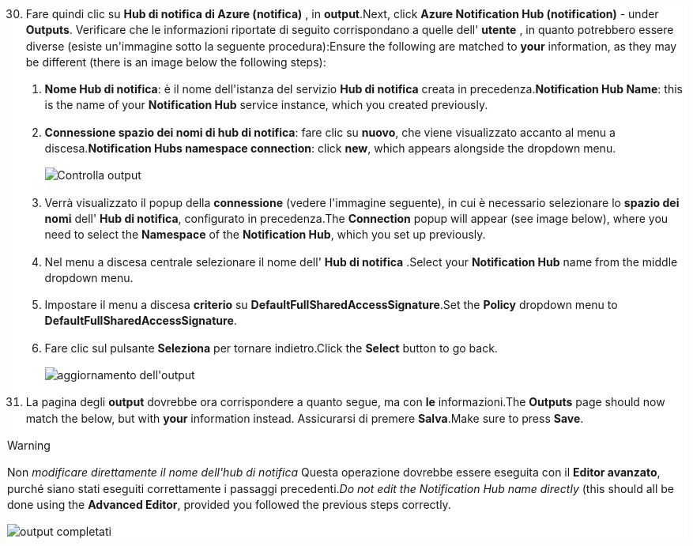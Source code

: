 30. <span data-ttu-id="c0353-396">Fare quindi clic su **Hub di notifica di Azure (notifica)** , in **output**.</span><span class="sxs-lookup"><span data-stu-id="c0353-396">Next, click **Azure Notification Hub (notification)** - under **Outputs**.</span></span> <span data-ttu-id="c0353-397">Verificare che le informazioni riportate di seguito corrispondano a quelle dell' **utente** , in quanto potrebbero essere diverse (esiste un'immagine sotto la seguente procedura):</span><span class="sxs-lookup"><span data-stu-id="c0353-397">Ensure the following are matched to **your** information, as they may be different (there is an image below the following steps):</span></span>

    1.  <span data-ttu-id="c0353-398">**Nome Hub di notifica**: è il nome dell'istanza del servizio **Hub di notifica** creata in precedenza.</span><span class="sxs-lookup"><span data-stu-id="c0353-398">**Notification Hub Name**: this is the name of your **Notification Hub** service instance, which you created previously.</span></span>

    2.  <span data-ttu-id="c0353-399">**Connessione spazio dei nomi di hub di notifica**: fare clic su **nuovo**, che viene visualizzato accanto al menu a discesa.</span><span class="sxs-lookup"><span data-stu-id="c0353-399">**Notification Hubs namespace connection**: click **new**, which appears alongside the dropdown menu.</span></span>

        ![Controlla output](images/AzureLabs-Lab8-50.png)

    3. <span data-ttu-id="c0353-401">Verrà visualizzato il popup della **connessione** (vedere l'immagine seguente), in cui è necessario selezionare lo **spazio dei nomi** dell' **Hub di notifica**, configurato in precedenza.</span><span class="sxs-lookup"><span data-stu-id="c0353-401">The **Connection** popup will appear (see image below), where you need to select the **Namespace** of the **Notification Hub**, which you set up previously.</span></span>

    4. <span data-ttu-id="c0353-402">Nel menu a discesa centrale selezionare il nome dell' **Hub di notifica** .</span><span class="sxs-lookup"><span data-stu-id="c0353-402">Select your **Notification Hub** name from the middle dropdown menu.</span></span>

    5.  <span data-ttu-id="c0353-403">Impostare il menu a discesa **criterio** su **DefaultFullSharedAccessSignature**.</span><span class="sxs-lookup"><span data-stu-id="c0353-403">Set the **Policy** dropdown menu to **DefaultFullSharedAccessSignature**.</span></span>

    6. <span data-ttu-id="c0353-404">Fare clic sul pulsante **Seleziona** per tornare indietro.</span><span class="sxs-lookup"><span data-stu-id="c0353-404">Click the **Select** button to go back.</span></span>

        ![aggiornamento dell'output](images/AzureLabs-Lab8-51.png)

31.  <span data-ttu-id="c0353-406">La pagina degli **output** dovrebbe ora corrispondere a quanto segue, ma con **le** informazioni.</span><span class="sxs-lookup"><span data-stu-id="c0353-406">The **Outputs** page should now match the below, but with **your** information instead.</span></span> <span data-ttu-id="c0353-407">Assicurarsi di premere **Salva**.</span><span class="sxs-lookup"><span data-stu-id="c0353-407">Make sure to press **Save**.</span></span>

> [!WARNING]
> <span data-ttu-id="c0353-408">Non *modificare direttamente il nome dell'hub di notifica* Questa operazione dovrebbe essere eseguita con il **Editor avanzato**, purché siano stati eseguiti correttamente i passaggi precedenti.</span><span class="sxs-lookup"><span data-stu-id="c0353-408">*Do not edit the Notification Hub name directly* (this should all be done using the **Advanced Editor**, provided you followed the previous steps correctly.</span></span>

![output completati](images/AzureLabs-Lab8-50.png)
